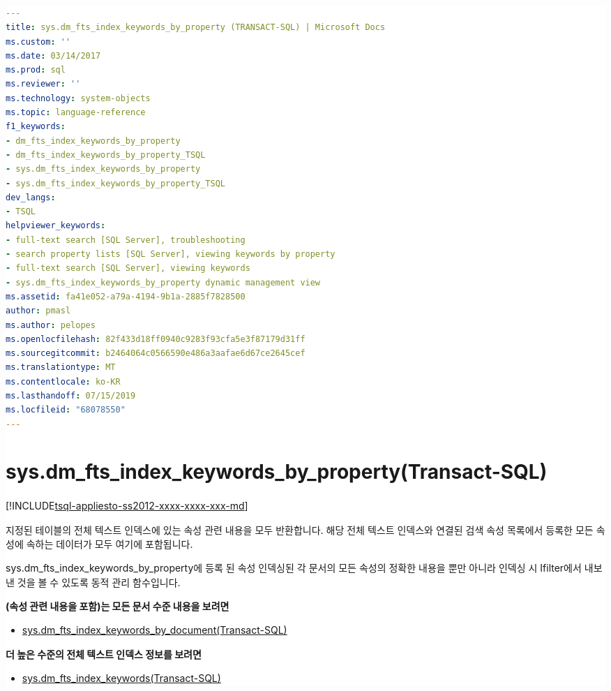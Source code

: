 ```yaml
---
title: sys.dm_fts_index_keywords_by_property (TRANSACT-SQL) | Microsoft Docs
ms.custom: ''
ms.date: 03/14/2017
ms.prod: sql
ms.reviewer: ''
ms.technology: system-objects
ms.topic: language-reference
f1_keywords:
- dm_fts_index_keywords_by_property
- dm_fts_index_keywords_by_property_TSQL
- sys.dm_fts_index_keywords_by_property
- sys.dm_fts_index_keywords_by_property_TSQL
dev_langs:
- TSQL
helpviewer_keywords:
- full-text search [SQL Server], troubleshooting
- search property lists [SQL Server], viewing keywords by property
- full-text search [SQL Server], viewing keywords
- sys.dm_fts_index_keywords_by_property dynamic management view
ms.assetid: fa41e052-a79a-4194-9b1a-2885f7828500
author: pmasl
ms.author: pelopes
ms.openlocfilehash: 82f433d18ff0940c9283f93cfa5e3f87179d31ff
ms.sourcegitcommit: b2464064c0566590e486a3aafae6d67ce2645cef
ms.translationtype: MT
ms.contentlocale: ko-KR
ms.lasthandoff: 07/15/2019
ms.locfileid: "68078550"
---
```

# <a name="sysdmftsindexkeywordsbyproperty-transact-sql"></a>sys.dm_fts_index_keywords_by_property(Transact-SQL)
[!INCLUDE[tsql-appliesto-ss2012-xxxx-xxxx-xxx-md](../../includes/tsql-appliesto-ss2012-xxxx-xxxx-xxx-md.md)]

  지정된 테이블의 전체 텍스트 인덱스에 있는 속성 관련 내용을 모두 반환합니다. 해당 전체 텍스트 인덱스와 연결된 검색 속성 목록에서 등록한 모든 속성에 속하는 데이터가 모두 여기에 포함됩니다.  
  
 sys.dm_fts_index_keywords_by_property에 등록 된 속성 인덱싱된 각 문서의 모든 속성의 정확한 내용을 뿐만 아니라 인덱싱 시 Ifilter에서 내보낸 것을 볼 수 있도록 동적 관리 함수입니다.  
  
 **(속성 관련 내용을 포함)는 모든 문서 수준 내용을 보려면**  
  
-   [sys.dm_fts_index_keywords_by_document&#40;Transact-SQL&#41;](../../relational-databases/system-dynamic-management-views/sys-dm-fts-index-keywords-by-document-transact-sql.md)  
  
 **더 높은 수준의 전체 텍스트 인덱스 정보를 보려면**  
  
-   [sys.dm_fts_index_keywords&#40;Transact-SQL&#41;](../../relational-databases/system-dynamic-management-views/sys-dm-fts-index-keywords-transact-sql.md)  
  